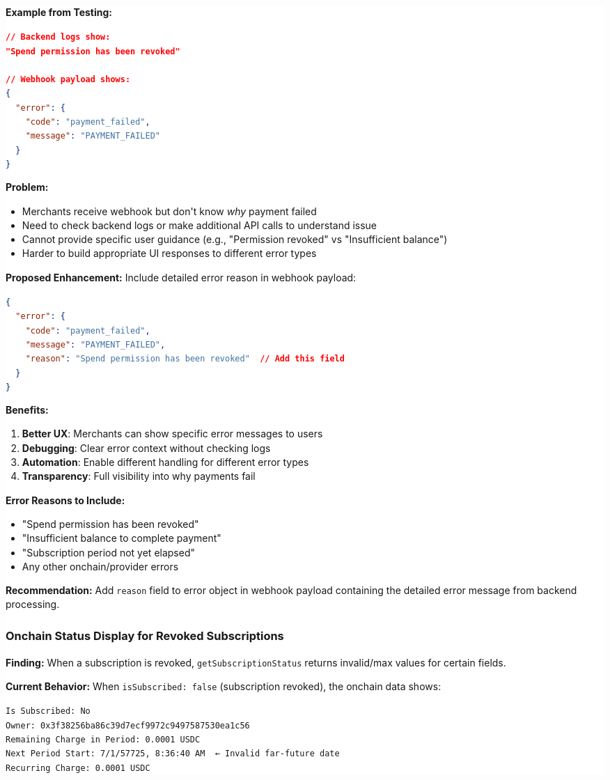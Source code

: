 **Example from Testing:**
```json
// Backend logs show:
"Spend permission has been revoked"

// Webhook payload shows:
{
  "error": {
    "code": "payment_failed",
    "message": "PAYMENT_FAILED"
  }
}
```

**Problem:**
- Merchants receive webhook but don't know *why* payment failed
- Need to check backend logs or make additional API calls to understand issue
- Cannot provide specific user guidance (e.g., "Permission revoked" vs "Insufficient balance")
- Harder to build appropriate UI responses to different error types

**Proposed Enhancement:**
Include detailed error reason in webhook payload:
```json
{
  "error": {
    "code": "payment_failed",
    "message": "PAYMENT_FAILED",
    "reason": "Spend permission has been revoked"  // Add this field
  }
}
```

**Benefits:**
1. **Better UX**: Merchants can show specific error messages to users
2. **Debugging**: Clear error context without checking logs
3. **Automation**: Enable different handling for different error types
4. **Transparency**: Full visibility into why payments fail

**Error Reasons to Include:**
- "Spend permission has been revoked"
- "Insufficient balance to complete payment"
- "Subscription period not yet elapsed"
- Any other onchain/provider errors

**Recommendation:** Add `reason` field to error object in webhook payload containing the detailed error message from backend processing.

### Onchain Status Display for Revoked Subscriptions
**Finding:** When a subscription is revoked, `getSubscriptionStatus` returns invalid/max values for certain fields.

**Current Behavior:**
When `isSubscribed: false` (subscription revoked), the onchain data shows:
```
Is Subscribed: No
Owner: 0x3f38256ba86c39d7ecf9972c9497587530ea1c56
Remaining Charge in Period: 0.0001 USDC
Next Period Start: 7/1/57725, 8:36:40 AM  ← Invalid far-future date
Recurring Charge: 0.0001 USDC
```
